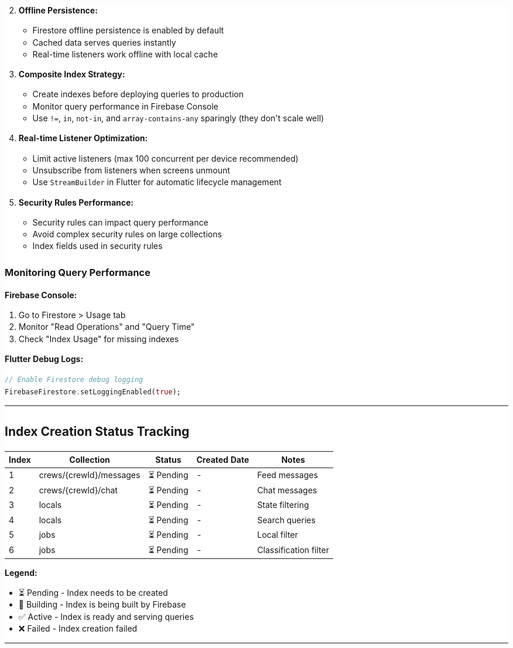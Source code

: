 2. **Offline Persistence:**
   - Firestore offline persistence is enabled by default
   - Cached data serves queries instantly
   - Real-time listeners work offline with local cache

3. **Composite Index Strategy:**
   - Create indexes before deploying queries to production
   - Monitor query performance in Firebase Console
   - Use `!=`, `in`, `not-in`, and `array-contains-any` sparingly (they don't scale well)

4. **Real-time Listener Optimization:**
   - Limit active listeners (max 100 concurrent per device recommended)
   - Unsubscribe from listeners when screens unmount
   - Use `StreamBuilder` in Flutter for automatic lifecycle management

5. **Security Rules Performance:**
   - Security rules can impact query performance
   - Avoid complex security rules on large collections
   - Index fields used in security rules

### Monitoring Query Performance

**Firebase Console:**

1. Go to Firestore > Usage tab
2. Monitor "Read Operations" and "Query Time"
3. Check "Index Usage" for missing indexes

**Flutter Debug Logs:**

```dart
// Enable Firestore debug logging
FirebaseFirestore.setLoggingEnabled(true);
```

---

## Index Creation Status Tracking

| Index | Collection | Status | Created Date | Notes |
|-------|------------|--------|--------------|-------|
| 1 | crews/{crewId}/messages | ⏳ Pending | - | Feed messages |
| 2 | crews/{crewId}/chat | ⏳ Pending | - | Chat messages |
| 3 | locals | ⏳ Pending | - | State filtering |
| 4 | locals | ⏳ Pending | - | Search queries |
| 5 | jobs | ⏳ Pending | - | Local filter |
| 6 | jobs | ⏳ Pending | - | Classification filter |

**Legend:**

- ⏳ Pending - Index needs to be created
- 🔄 Building - Index is being built by Firebase
- ✅ Active - Index is ready and serving queries
- ❌ Failed - Index creation failed

---